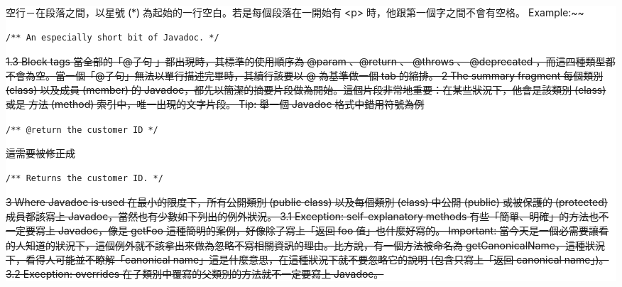 空行－在段落之間，以星號 (*) 為起始的一行空白。若是每個段落在一開始有 &lt;p&gt; 時，他跟第一個字之間不會有空格。
Example:~~
```java=
/** An especially short bit of Javadoc. */
```
~~1.3 Block tags
當全部的「@子句 」都出現時，其標準的使用順序為 @param 、@return 、 @throws 、 @deprecated ，而這四種類型都不會為空。當一個「@子句」無法以單行描述完畢時，其續行該要以 @ 為基準做一個 tab 的縮排。
2 The summary fragment
每個類別 (class) 以及成員 (member) 的 Javadoc，都先以簡潔的摘要片段做為開始。這個片段非常地重要：在某些狀況下，他會是該類別 (class) 或是 方法 (method) 索引中，唯一出現的文字片段。
Tip: 舉一個 Javadoc 格式中錯用符號為例~~
```java=
/** @return the customer ID */
```
~~這需要被修正成~~
```java=
/** Returns the customer ID. */
```
~~3 Where Javadoc is used
在最小的限度下，所有公開類別 (public class) 以及每個類別 (class) 中公開 (public) 或被保護的 (protected) 成員都該寫上 Javadoc，當然也有少數如下列出的例外狀況。
3.1 Exception: self-explanatory methods
有些「簡單、明確」的方法也不一定要寫上 Javadoc，像是  getFoo 這種簡明的案例，好像除了寫上「返回 foo 值」也什麼好寫的。
Important: 當今天是一個必需要讓看的人知道的狀況下，這個例外就不該拿出來做為忽略不寫相關資訊的理由。比方說，有一個方法被命名為 getCanonicalName，這種狀況下，看得人可能並不瞭解「canonical name」這是什麼意思，在這種狀況下就不要忽略它的說明 (包含只寫上「返回 canonical name」)。
3.2 Exception: overrides
在子類別中覆寫的父類別的方法就不一定要寫上 Javadoc。~~

